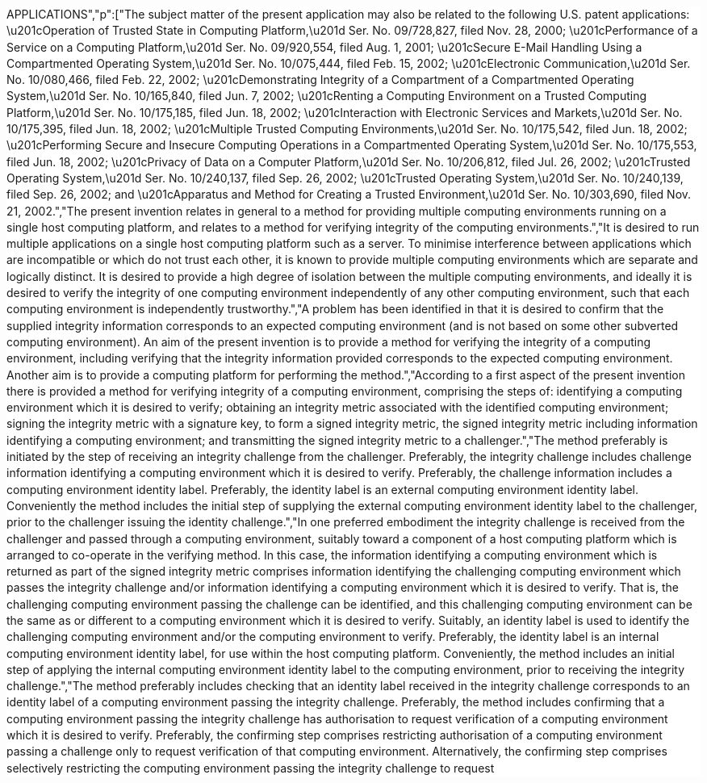 APPLICATIONS","p":["The subject matter of the present application may also be related to the following U.S. patent applications: \u201cOperation of Trusted State in Computing Platform,\u201d Ser. No. 09\/728,827, filed Nov. 28, 2000; \u201cPerformance of a Service on a Computing Platform,\u201d Ser. No. 09\/920,554, filed Aug. 1, 2001; \u201cSecure E-Mail Handling Using a Compartmented Operating System,\u201d Ser. No. 10\/075,444, filed Feb. 15, 2002; \u201cElectronic Communication,\u201d Ser. No. 10\/080,466, filed Feb. 22, 2002; \u201cDemonstrating Integrity of a Compartment of a Compartmented Operating System,\u201d Ser. No. 10\/165,840, filed Jun. 7, 2002; \u201cRenting a Computing Environment on a Trusted Computing Platform,\u201d Ser. No. 10\/175,185, filed Jun. 18, 2002; \u201cInteraction with Electronic Services and Markets,\u201d Ser. No. 10\/175,395, filed Jun. 18, 2002; \u201cMultiple Trusted Computing Environments,\u201d Ser. No. 10\/175,542, filed Jun. 18, 2002; \u201cPerforming Secure and Insecure Computing Operations in a Compartmented Operating System,\u201d Ser. No. 10\/175,553, filed Jun. 18, 2002; \u201cPrivacy of Data on a Computer Platform,\u201d Ser. No. 10\/206,812, filed Jul. 26, 2002; \u201cTrusted Operating System,\u201d Ser. No. 10\/240,137, filed Sep. 26, 2002; \u201cTrusted Operating System,\u201d Ser. No. 10\/240,139, filed Sep. 26, 2002; and \u201cApparatus and Method for Creating a Trusted Environment,\u201d Ser. No. 10\/303,690, filed Nov. 21, 2002.","The present invention relates in general to a method for providing multiple computing environments running on a single host computing platform, and relates to a method for verifying integrity of the computing environments.","It is desired to run multiple applications on a single host computing platform such as a server. To minimise interference between applications which are incompatible or which do not trust each other, it is known to provide multiple computing environments which are separate and logically distinct. It is desired to provide a high degree of isolation between the multiple computing environments, and ideally it is desired to verify the integrity of one computing environment independently of any other computing environment, such that each computing environment is independently trustworthy.","A problem has been identified in that it is desired to confirm that the supplied integrity information corresponds to an expected computing environment (and is not based on some other subverted computing environment). An aim of the present invention is to provide a method for verifying the integrity of a computing environment, including verifying that the integrity information provided corresponds to the expected computing environment. Another aim is to provide a computing platform for performing the method.","According to a first aspect of the present invention there is provided a method for verifying integrity of a computing environment, comprising the steps of: identifying a computing environment which it is desired to verify; obtaining an integrity metric associated with the identified computing environment; signing the integrity metric with a signature key, to form a signed integrity metric, the signed integrity metric including information identifying a computing environment; and transmitting the signed integrity metric to a challenger.","The method preferably is initiated by the step of receiving an integrity challenge from the challenger. Preferably, the integrity challenge includes challenge information identifying a computing environment which it is desired to verify. Preferably, the challenge information includes a computing environment identity label. Preferably, the identity label is an external computing environment identity label. Conveniently the method includes the initial step of supplying the external computing environment identity label to the challenger, prior to the challenger issuing the identity challenge.","In one preferred embodiment the integrity challenge is received from the challenger and passed through a computing environment, suitably toward a component of a host computing platform which is arranged to co-operate in the verifying method. In this case, the information identifying a computing environment which is returned as part of the signed integrity metric comprises information identifying the challenging computing environment which passes the integrity challenge and\/or information identifying a computing environment which it is desired to verify. That is, the challenging computing environment passing the challenge can be identified, and this challenging computing environment can be the same as or different to a computing environment which it is desired to verify. Suitably, an identity label is used to identify the challenging computing environment and\/or the computing environment to verify. Preferably, the identity label is an internal computing environment identity label, for use within the host computing platform. Conveniently, the method includes an initial step of applying the internal computing environment identity label to the computing environment, prior to receiving the integrity challenge.","The method preferably includes checking that an identity label received in the integrity challenge corresponds to an identity label of a computing environment passing the integrity challenge. Preferably, the method includes confirming that a computing environment passing the integrity challenge has authorisation to request verification of a computing environment which it is desired to verify. Preferably, the confirming step comprises restricting authorisation of a computing environment passing a challenge only to request verification of that computing environment. Alternatively, the confirming step comprises selectively restricting the computing environment passing the integrity challenge to request